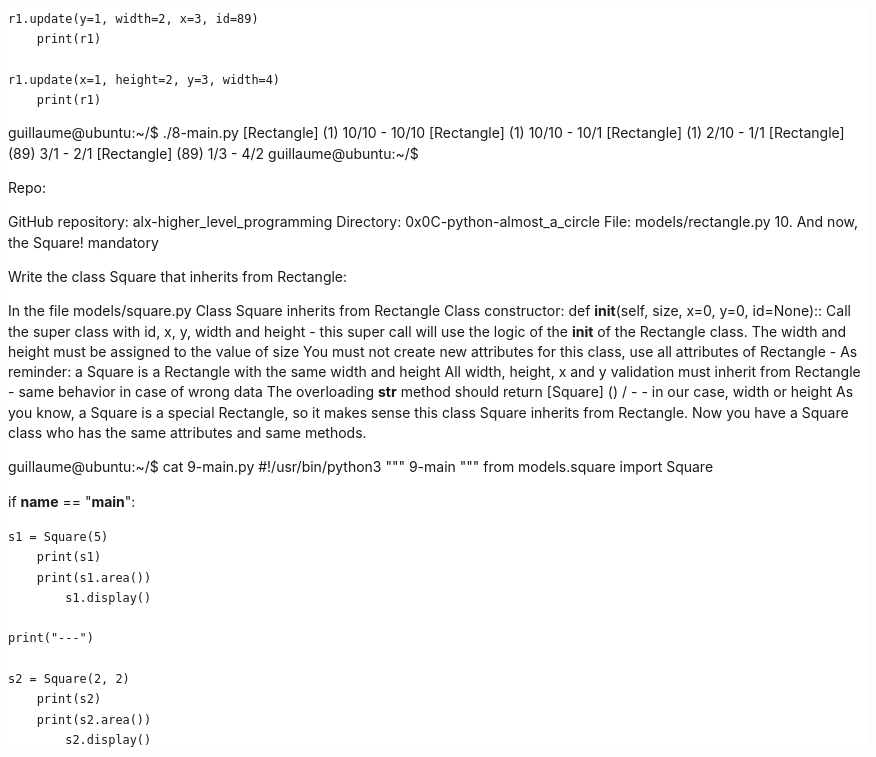     r1.update(y=1, width=2, x=3, id=89)
        print(r1)

    r1.update(x=1, height=2, y=3, width=4)
        print(r1)

guillaume@ubuntu:~/$ ./8-main.py
[Rectangle] (1) 10/10 - 10/10
[Rectangle] (1) 10/10 - 10/1
[Rectangle] (1) 2/10 - 1/1
[Rectangle] (89) 3/1 - 2/1
[Rectangle] (89) 1/3 - 4/2
guillaume@ubuntu:~/$

Repo:

GitHub repository: alx-higher_level_programming
Directory: 0x0C-python-almost_a_circle
File: models/rectangle.py
10. And now, the Square!
mandatory

Write the class Square that inherits from Rectangle:

In the file models/square.py
Class Square inherits from Rectangle
Class constructor: def __init__(self, size, x=0, y=0, id=None)::
Call the super class with id, x, y, width and height - this super call will use the logic of the __init__ of the Rectangle class. The width and height must be assigned to the value of size
You must not create new attributes for this class, use all attributes of Rectangle - As reminder: a Square is a Rectangle with the same width and height
All width, height, x and y validation must inherit from Rectangle - same behavior in case of wrong data
The overloading __str__ method should return [Square] (<id>) <x>/<y> - <size> - in our case, width or height
As you know, a Square is a special Rectangle, so it makes sense this class Square inherits from Rectangle. Now you have a Square class who has the same attributes and same methods.

guillaume@ubuntu:~/$ cat 9-main.py
#!/usr/bin/python3
""" 9-main """
from models.square import Square

if __name__ == "__main__":

    s1 = Square(5)
        print(s1)
	    print(s1.area())
	        s1.display()

    print("---")

    s2 = Square(2, 2)
        print(s2)
	    print(s2.area())
	        s2.display()
